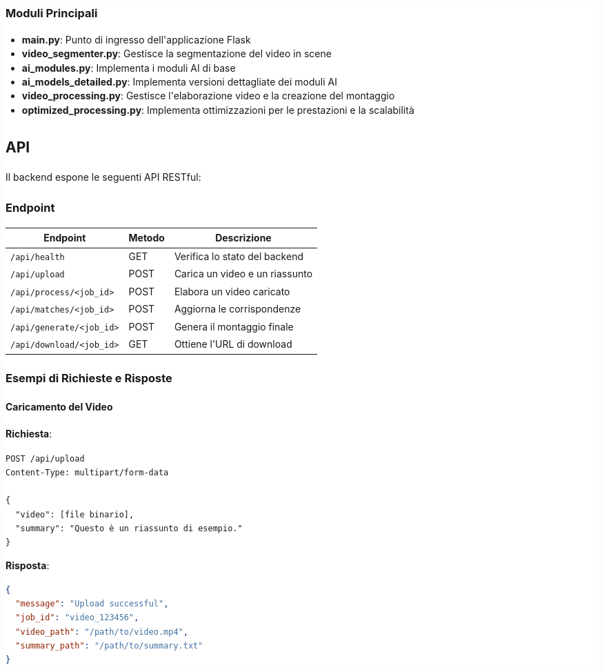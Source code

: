 ```
```

### Moduli Principali

- **main.py**: Punto di ingresso dell'applicazione Flask
- **video_segmenter.py**: Gestisce la segmentazione del video in scene
- **ai_modules.py**: Implementa i moduli AI di base
- **ai_models_detailed.py**: Implementa versioni dettagliate dei moduli AI
- **video_processing.py**: Gestisce l'elaborazione video e la creazione del montaggio
- **optimized_processing.py**: Implementa ottimizzazioni per le prestazioni e la scalabilità

## API

Il backend espone le seguenti API RESTful:

### Endpoint

| Endpoint | Metodo | Descrizione |
|----------|--------|-------------|
| `/api/health` | GET | Verifica lo stato del backend |
| `/api/upload` | POST | Carica un video e un riassunto |
| `/api/process/<job_id>` | POST | Elabora un video caricato |
| `/api/matches/<job_id>` | POST | Aggiorna le corrispondenze |
| `/api/generate/<job_id>` | POST | Genera il montaggio finale |
| `/api/download/<job_id>` | GET | Ottiene l'URL di download |

### Esempi di Richieste e Risposte

#### Caricamento del Video

**Richiesta**:
```
POST /api/upload
Content-Type: multipart/form-data

{
  "video": [file binario],
  "summary": "Questo è un riassunto di esempio."
}
```

**Risposta**:
```json
{
  "message": "Upload successful",
  "job_id": "video_123456",
  "video_path": "/path/to/video.mp4",
  "summary_path": "/path/to/summary.txt"
}
```
